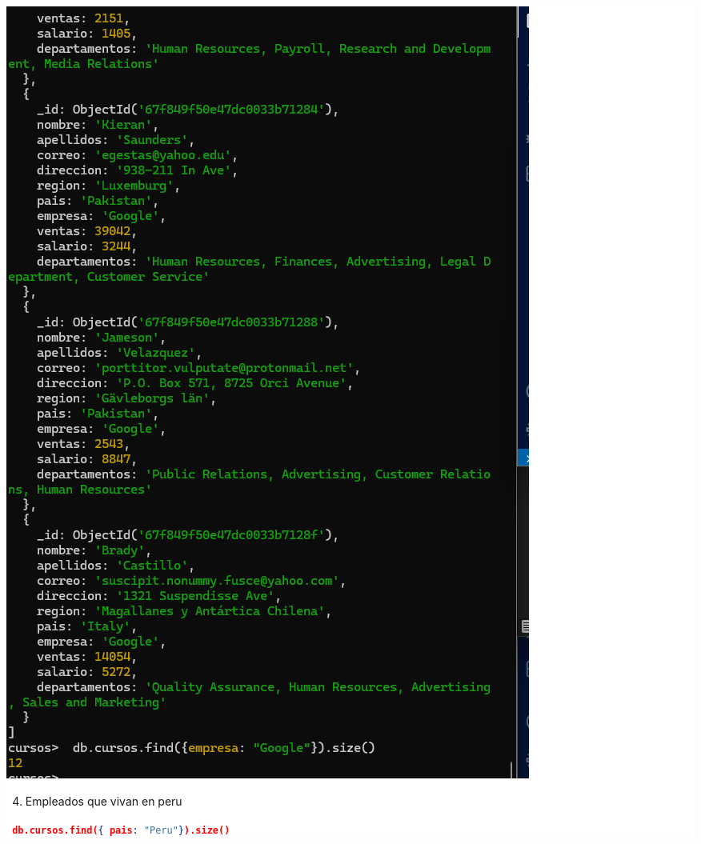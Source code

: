 ![Inner join ](../img/Practicas2MongoImg3.png)

4. Empleados que vivan en peru
```json
 db.cursos.find({ pais: "Peru"}).size()
```